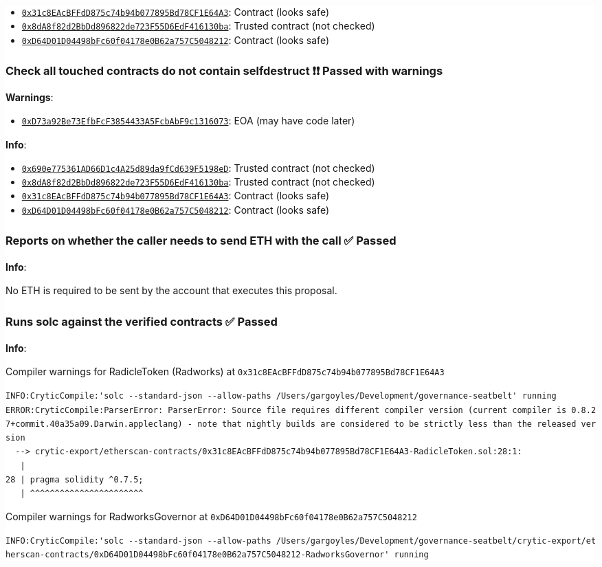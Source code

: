 *   [`0x31c8EAcBFFdD875c74b94b077895Bd78CF1E64A3`](https://etherscan.io/address/0x31c8EAcBFFdD875c74b94b077895Bd78CF1E64A3): Contract (looks safe)
*   [`0x8dA8f82d2BbDd896822de723F55D6EdF416130ba`](https://etherscan.io/address/0x8dA8f82d2BbDd896822de723F55D6EdF416130ba): Trusted contract (not checked)
*   [`0xD64D01D04498bFc60f04178e0B62a757C5048212`](https://etherscan.io/address/0xD64D01D04498bFc60f04178e0B62a757C5048212): Contract (looks safe)

### Check all touched contracts do not contain selfdestruct ❗❗ **Passed with warnings**

**Warnings**:

*   [`0xD73a92Be73EfbFcF3854433A5FcbAbF9c1316073`](https://etherscan.io/address/0xD73a92Be73EfbFcF3854433A5FcbAbF9c1316073): EOA (may have code later)

**Info**:

*   [`0x690e775361AD66D1c4A25d89da9fCd639F5198eD`](https://etherscan.io/address/0x690e775361AD66D1c4A25d89da9fCd639F5198eD): Trusted contract (not checked)
*   [`0x8dA8f82d2BbDd896822de723F55D6EdF416130ba`](https://etherscan.io/address/0x8dA8f82d2BbDd896822de723F55D6EdF416130ba): Trusted contract (not checked)
*   [`0x31c8EAcBFFdD875c74b94b077895Bd78CF1E64A3`](https://etherscan.io/address/0x31c8EAcBFFdD875c74b94b077895Bd78CF1E64A3): Contract (looks safe)
*   [`0xD64D01D04498bFc60f04178e0B62a757C5048212`](https://etherscan.io/address/0xD64D01D04498bFc60f04178e0B62a757C5048212): Contract (looks safe)

### Reports on whether the caller needs to send ETH with the call ✅ Passed

**Info**:

No ETH is required to be sent by the account that executes this proposal.

### Runs solc against the verified contracts ✅ Passed

**Info**:

Compiler warnings for RadicleToken (Radworks) at `0x31c8EAcBFFdD875c74b94b077895Bd78CF1E64A3`

    INFO:CryticCompile:'solc --standard-json --allow-paths /Users/gargoyles/Development/governance-seatbelt' running
    ERROR:CryticCompile:ParserError: ParserError: Source file requires different compiler version (current compiler is 0.8.27+commit.40a35a09.Darwin.appleclang) - note that nightly builds are considered to be strictly less than the released version
      --> crytic-export/etherscan-contracts/0x31c8EAcBFFdD875c74b94b077895Bd78CF1E64A3-RadicleToken.sol:28:1:
       |
    28 | pragma solidity ^0.7.5;
       | ^^^^^^^^^^^^^^^^^^^^^^^

Compiler warnings for RadworksGovernor at `0xD64D01D04498bFc60f04178e0B62a757C5048212`

    INFO:CryticCompile:'solc --standard-json --allow-paths /Users/gargoyles/Development/governance-seatbelt/crytic-export/etherscan-contracts/0xD64D01D04498bFc60f04178e0B62a757C5048212-RadworksGovernor' running
